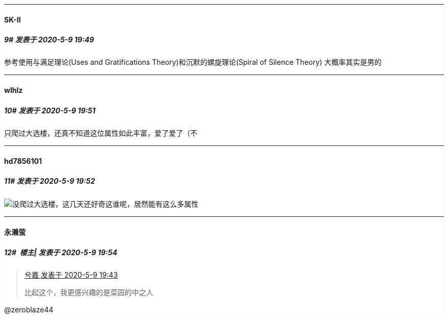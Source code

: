 


-----

####  SK-II  
##### 9#       发表于 2020-5-9 19:49




参考使用与满足理论(Uses and Gratifications Theory)和沉默的螺旋理论(Spiral of Silence Theory) 大概率其实是男的







-----

####  wlhlz  
##### 10#       发表于 2020-5-9 19:51




只爬过大选楼，还真不知道这位属性如此丰富，爱了爱了（不







-----

####  hd7856101  
##### 11#       发表于 2020-5-9 19:52



<img src="https://static.saraba1st.com/image/smiley/face2017/066.png" referrerpolicy="no-referrer">没爬过大选楼，这几天还好奇这谁呢，居然能有这么多属性







-----

####  永濑萤  
##### 12#         楼主| 发表于 2020-5-9 19:54



<blockquote><a href="httphttps://bbs.saraba1st.com/2b/forum.php?mod=redirect&amp;goto=findpost&amp;pid=47359638&amp;ptid=1933616" target="_blank">兮嘉 发表于 2020-5-9 19:43</a>

比起这个，我更感兴趣的是菜园的中之人</blockquote>
@zeroblaze44







